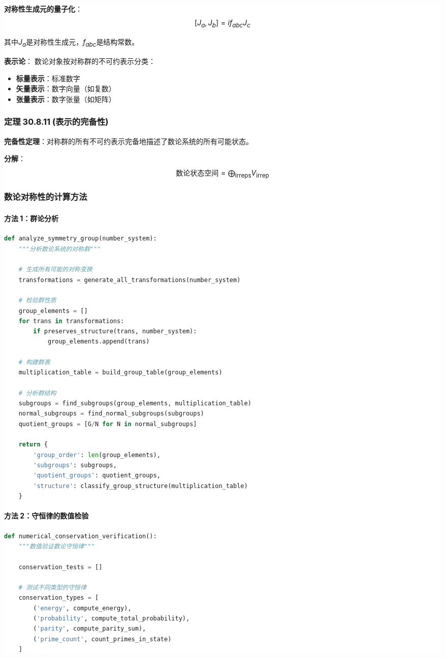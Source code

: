 **对称性生成元的量子化**：
$$[J_a, J_b] = if_{abc} J_c$$

其中$J_a$是对称性生成元，$f_{abc}$是结构常数。

**表示论**：
数论对象按对称群的不可约表示分类：
- **标量表示**：标准数字
- **矢量表示**：数字向量（如复数）
- **张量表示**：数字张量（如矩阵）

### 定理 30.8.11 (表示的完备性)

**完备性定理**：对称群的所有不可约表示完备地描述了数论系统的所有可能状态。

**分解**：
$$\text{数论状态空间} = \bigoplus_{\text{irreps}} V_{\text{irrep}}$$

### 数论对称性的计算方法

#### 方法 1：群论分析

```python
def analyze_symmetry_group(number_system):
    """分析数论系统的对称群"""

    # 生成所有可能的对称变换
    transformations = generate_all_transformations(number_system)

    # 检验群性质
    group_elements = []
    for trans in transformations:
        if preserves_structure(trans, number_system):
            group_elements.append(trans)

    # 构建群表
    multiplication_table = build_group_table(group_elements)

    # 分析群结构
    subgroups = find_subgroups(group_elements, multiplication_table)
    normal_subgroups = find_normal_subgroups(subgroups)
    quotient_groups = [G/N for N in normal_subgroups]

    return {
        'group_order': len(group_elements),
        'subgroups': subgroups,
        'quotient_groups': quotient_groups,
        'structure': classify_group_structure(multiplication_table)
    }
```

#### 方法 2：守恒律的数值检验

```python
def numerical_conservation_verification():
    """数值验证数论守恒律"""

    conservation_tests = []

    # 测试不同类型的守恒律
    conservation_types = [
        ('energy', compute_energy),
        ('probability', compute_total_probability),
        ('parity', compute_parity_sum),
        ('prime_count', count_primes_in_state)
    ]
```